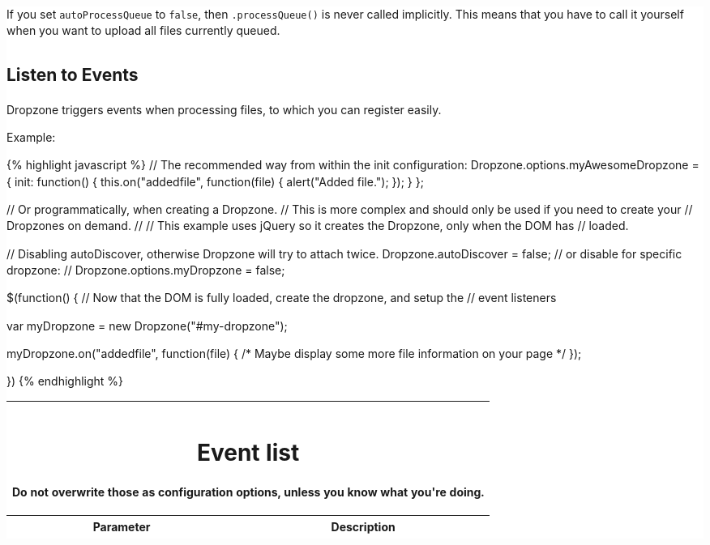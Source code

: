 If you set `autoProcessQueue` to `false`, then `.processQueue()` is never called
implicitly. This means that you have to call it yourself when you want to
upload all files currently queued.


## Listen to Events

Dropzone triggers events when processing files, to which you can register easily.

Example:

{% highlight javascript %}
// The recommended way from within the init configuration:
Dropzone.options.myAwesomeDropzone = {
  init: function() {
    this.on("addedfile", function(file) { alert("Added file."); });
  }
};

// Or programmatically, when creating a Dropzone.
// This is more complex and should only be used if you need to create your
// Dropzones on demand.
//
// This example uses jQuery so it creates the Dropzone, only when the DOM has
// loaded.

// Disabling autoDiscover, otherwise Dropzone will try to attach twice.
Dropzone.autoDiscover = false;
// or disable for specific dropzone:
// Dropzone.options.myDropzone = false;

$(function() {
  // Now that the DOM is fully loaded, create the dropzone, and setup the
  // event listeners

  var myDropzone = new Dropzone("#my-dropzone");

  myDropzone.on("addedfile", function(file) {
    /* Maybe display some more file information on your page */
  });

})
{% endhighlight %}



<table><thead>

  <tr><th class="title" colspan="2">
    <h1>Event list</h1>
    <p>
      Do <strong>not</strong> overwrite those as configuration options,
      unless you know what you're doing.
    </p>
  </th></tr>
  <tr><th>Parameter</th><th>Description</th></tr>
